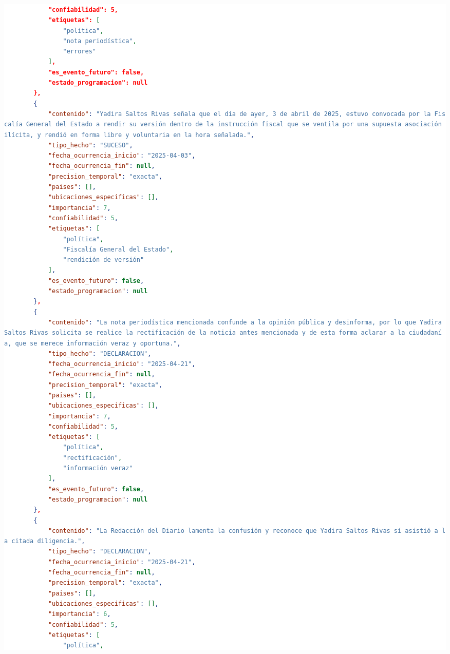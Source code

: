 ```json
            "confiabilidad": 5,
            "etiquetas": [
                "política",
                "nota periodística",
                "errores"
            ],
            "es_evento_futuro": false,
            "estado_programacion": null
        },
        {
            "contenido": "Yadira Saltos Rivas señala que el día de ayer, 3 de abril de 2025, estuvo convocada por la Fiscalía General del Estado a rendir su versión dentro de la instrucción fiscal que se ventila por una supuesta asociación ilícita, y rendió en forma libre y voluntaria en la hora señalada.",
            "tipo_hecho": "SUCESO",
            "fecha_ocurrencia_inicio": "2025-04-03",
            "fecha_ocurrencia_fin": null,
            "precision_temporal": "exacta",
            "paises": [],
            "ubicaciones_especificas": [],
            "importancia": 7,
            "confiabilidad": 5,
            "etiquetas": [
                "política",
                "Fiscalía General del Estado",
                "rendición de versión"
            ],
            "es_evento_futuro": false,
            "estado_programacion": null
        },
        {
            "contenido": "La nota periodística mencionada confunde a la opinión pública y desinforma, por lo que Yadira Saltos Rivas solicita se realice la rectificación de la noticia antes mencionada y de esta forma aclarar a la ciudadanía, que se merece información veraz y oportuna.",
            "tipo_hecho": "DECLARACION",
            "fecha_ocurrencia_inicio": "2025-04-21",
            "fecha_ocurrencia_fin": null,
            "precision_temporal": "exacta",
            "paises": [],
            "ubicaciones_especificas": [],
            "importancia": 7,
            "confiabilidad": 5,
            "etiquetas": [
                "política",
                "rectificación",
                "información veraz"
            ],
            "es_evento_futuro": false,
            "estado_programacion": null
        },
        {
            "contenido": "La Redacción del Diario lamenta la confusión y reconoce que Yadira Saltos Rivas sí asistió a la citada diligencia.",
            "tipo_hecho": "DECLARACION",
            "fecha_ocurrencia_inicio": "2025-04-21",
            "fecha_ocurrencia_fin": null,
            "precision_temporal": "exacta",
            "paises": [],
            "ubicaciones_especificas": [],
            "importancia": 6,
            "confiabilidad": 5,
            "etiquetas": [
                "política",
```